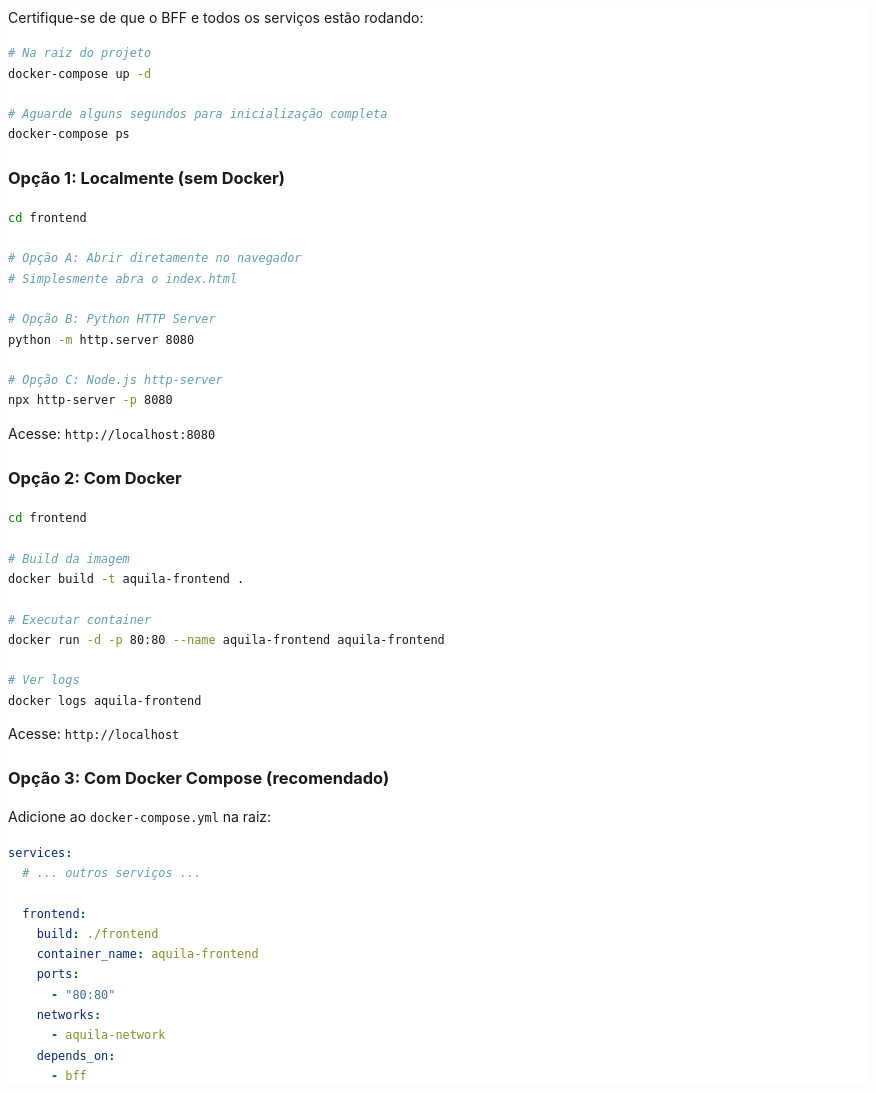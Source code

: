 Certifique-se de que o BFF e todos os serviços estão rodando:

```bash
# Na raiz do projeto
docker-compose up -d

# Aguarde alguns segundos para inicialização completa
docker-compose ps
```

### Opção 1: Localmente (sem Docker)

```bash
cd frontend

# Opção A: Abrir diretamente no navegador
# Simplesmente abra o index.html

# Opção B: Python HTTP Server
python -m http.server 8080

# Opção C: Node.js http-server
npx http-server -p 8080
```

Acesse: `http://localhost:8080`

### Opção 2: Com Docker

```bash
cd frontend

# Build da imagem
docker build -t aquila-frontend .

# Executar container
docker run -d -p 80:80 --name aquila-frontend aquila-frontend

# Ver logs
docker logs aquila-frontend
```

Acesse: `http://localhost`

### Opção 3: Com Docker Compose (recomendado)

Adicione ao `docker-compose.yml` na raiz:

```yaml
services:
  # ... outros serviços ...

  frontend:
    build: ./frontend
    container_name: aquila-frontend
    ports:
      - "80:80"
    networks:
      - aquila-network
    depends_on:
      - bff
```
